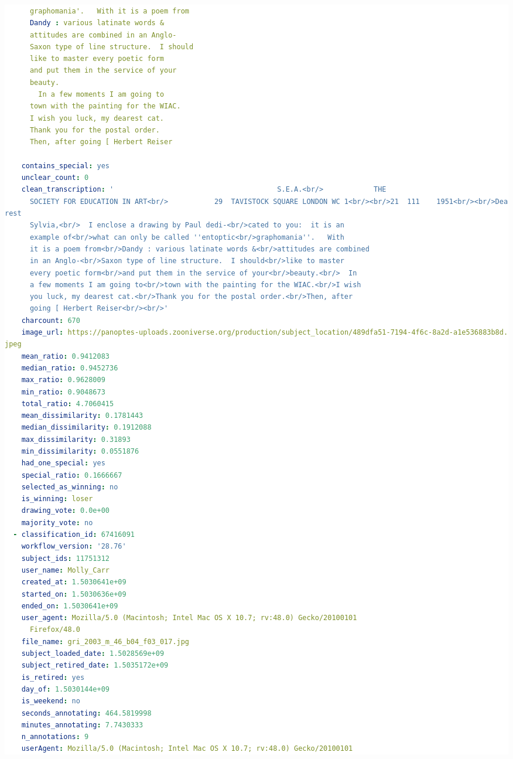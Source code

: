 ```yaml
      graphomania'.   With it is a poem from
      Dandy : various latinate words &
      attitudes are combined in an Anglo-
      Saxon type of line structure.  I should
      like to master every poetic form
      and put them in the service of your
      beauty.
        In a few moments I am going to
      town with the painting for the WIAC.
      I wish you luck, my dearest cat.
      Thank you for the postal order.
      Then, after going [ Herbert Reiser

    contains_special: yes
    unclear_count: 0
    clean_transcription: '                                       S.E.A.<br/>            THE
      SOCIETY FOR EDUCATION IN ART<br/>           29  TAVISTOCK SQUARE LONDON WC 1<br/><br/>21  111    1951<br/><br/>Dearest
      Sylvia,<br/>  I enclose a drawing by Paul dedi-<br/>cated to you:  it is an
      example of<br/>what can only be called ''entoptic<br/>graphomania''.   With
      it is a poem from<br/>Dandy : various latinate words &<br/>attitudes are combined
      in an Anglo-<br/>Saxon type of line structure.  I should<br/>like to master
      every poetic form<br/>and put them in the service of your<br/>beauty.<br/>  In
      a few moments I am going to<br/>town with the painting for the WIAC.<br/>I wish
      you luck, my dearest cat.<br/>Thank you for the postal order.<br/>Then, after
      going [ Herbert Reiser<br/><br/>'
    charcount: 670
    image_url: https://panoptes-uploads.zooniverse.org/production/subject_location/489dfa51-7194-4f6c-8a2d-a1e536883b8d.jpeg
    mean_ratio: 0.9412083
    median_ratio: 0.9452736
    max_ratio: 0.9628009
    min_ratio: 0.9048673
    total_ratio: 4.7060415
    mean_dissimilarity: 0.1781443
    median_dissimilarity: 0.1912088
    max_dissimilarity: 0.31893
    min_dissimilarity: 0.0551876
    had_one_special: yes
    special_ratio: 0.1666667
    selected_as_winning: no
    is_winning: loser
    drawing_vote: 0.0e+00
    majority_vote: no
  - classification_id: 67416091
    workflow_version: '28.76'
    subject_ids: 11751312
    user_name: Molly_Carr
    created_at: 1.5030641e+09
    started_on: 1.5030636e+09
    ended_on: 1.5030641e+09
    user_agent: Mozilla/5.0 (Macintosh; Intel Mac OS X 10.7; rv:48.0) Gecko/20100101
      Firefox/48.0
    file_name: gri_2003_m_46_b04_f03_017.jpg
    subject_loaded_date: 1.5028569e+09
    subject_retired_date: 1.5035172e+09
    is_retired: yes
    day_of: 1.5030144e+09
    is_weekend: no
    seconds_annotating: 464.5819998
    minutes_annotating: 7.7430333
    n_annotations: 9
    userAgent: Mozilla/5.0 (Macintosh; Intel Mac OS X 10.7; rv:48.0) Gecko/20100101
```